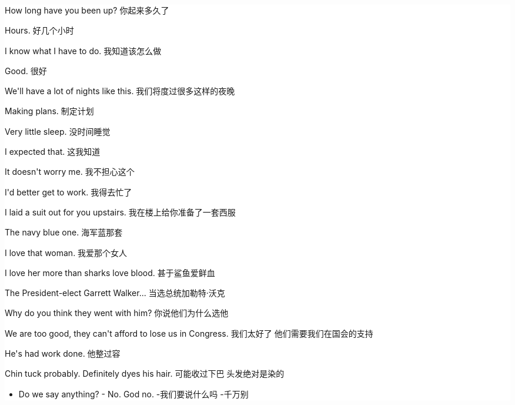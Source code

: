 How long have you been up?
你起来多久了

Hours.
好几个小时

I know what I have to do.
我知道该怎么做

Good.
很好

We'll have a lot of nights like this.
我们将度过很多这样的夜晚

Making plans.
制定计划

Very little sleep.
没时间睡觉

I expected that.
这我知道

It doesn't worry me.
我不担心这个

I'd better get to work.
我得去忙了

I laid a suit out for you upstairs.
我在楼上给你准备了一套西服

The navy blue one.
海军蓝那套

I love that woman.
我爱那个女人

I love her more than sharks love blood.
甚于鲨鱼爱鲜血

The President-elect Garrett Walker...
当选总统加勒特·沃克

Why do you think they went with him?
你说他们为什么选他

We are too good, they can't afford to lose us in Congress.
我们太好了  他们需要我们在国会的支持

He's had work done.
他整过容

Chin tuck probably. Definitely dyes his hair.
可能收过下巴  头发绝对是染的

- Do we say anything? - No. God no.
-我们要说什么吗  -千万别
